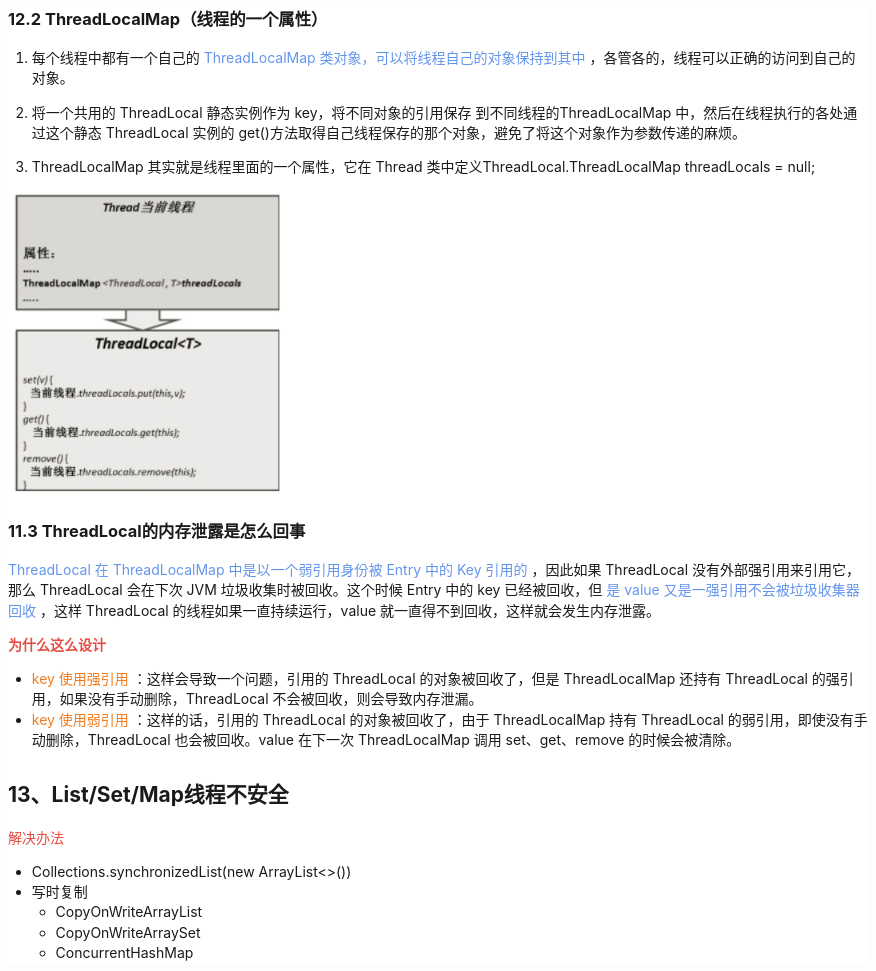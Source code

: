 ###  12.2 ThreadLocalMap（线程的一个属性）

1. 每个线程中都有一个自己的<font color='cornflowerblue'>  ThreadLocalMap 类对象，可以将线程自己的对象保持到其中 </font>，各管各的，线程可以正确的访问到自己的对象。

2. 将一个共用的 ThreadLocal 静态实例作为 key，将不同对象的引用保存 到不同线程的ThreadLocalMap 中，然后在线程执行的各处通过这个静态 ThreadLocal 实例的 get()方法取得自己线程保存的那个对象，避免了将这个对象作为参数传递的麻烦。

3. ThreadLocalMap 其实就是线程里面的一个属性，它在 Thread 类中定义ThreadLocal.ThreadLocalMap threadLocals = null;

​                           <img src="img/juc/ThreadLocalMap.jpg" alt="img" style="zoom: 80%;" />     

### 11.3 ThreadLocal的内存泄露是怎么回事

<font color='cornflowerblue'> ThreadLocal 在 ThreadLocalMap 中是以一个弱引用身份被 Entry 中的 Key 引用的 </font>，因此如果 ThreadLocal 没有外部强引用来引用它，那么 ThreadLocal 会在下次 JVM 垃圾收集时被回收。这个时候 Entry 中的 key 已经被回收，但<font color='cornflowerblue'> 是 value 又是一强引用不会被垃圾收集器回收 </font>，这样 ThreadLocal 的线程如果一直持续运行，value 就一直得不到回收，这样就会发生内存泄露。

<font color='#e54d42'> **为什么这么设计**</font>

- <font color='#f37b1d'> key 使用强引用 </font>：这样会导致一个问题，引用的 ThreadLocal 的对象被回收了，但是 ThreadLocalMap 还持有 ThreadLocal 的强引用，如果没有手动删除，ThreadLocal 不会被回收，则会导致内存泄漏。
- <font color='#f37b1d'> key 使用弱引用 </font>：这样的话，引用的 ThreadLocal 的对象被回收了，由于 ThreadLocalMap 持有 ThreadLocal 的弱引用，即使没有手动删除，ThreadLocal 也会被回收。value 在下一次 ThreadLocalMap 调用 set、get、remove 的时候会被清除。

## 13、List/Set/Map线程不安全

<font color='#e54d42'> 解决办法 </font>

- Collections.synchronizedList(new ArrayList<>())
- 写时复制
  - CopyOnWriteArrayList
  - CopyOnWriteArraySet
  - ConcurrentHashMap
